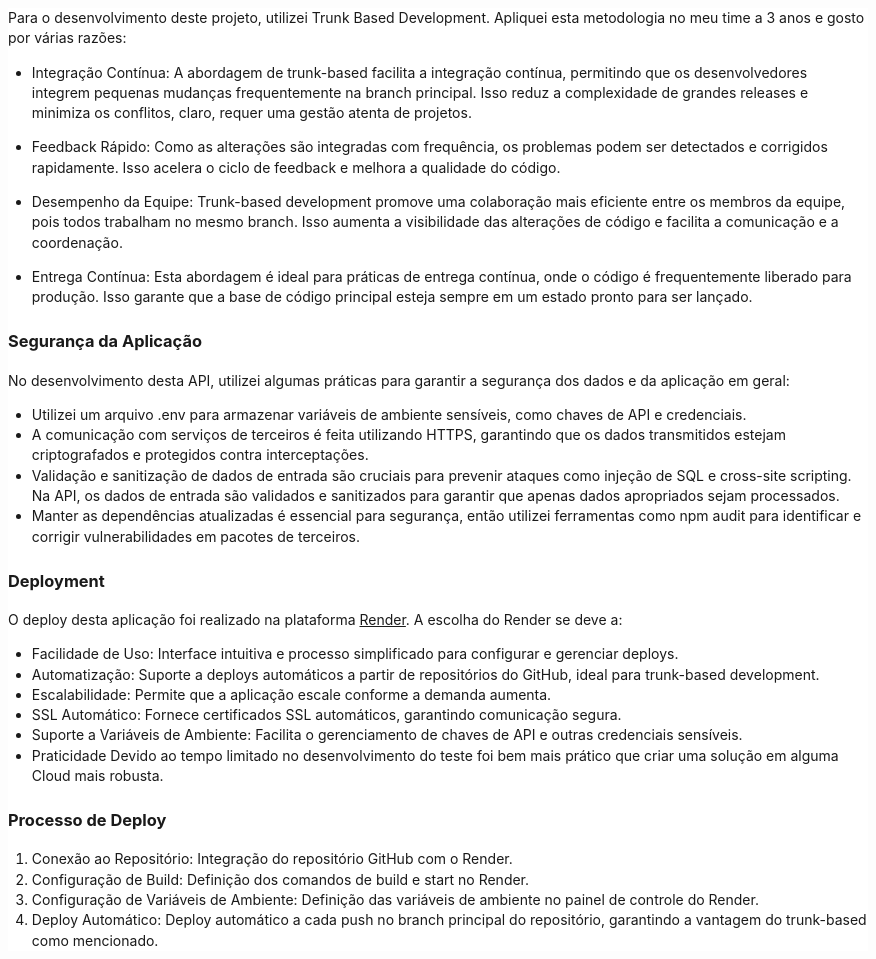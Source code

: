  Para o desenvolvimento deste projeto, utilizei Trunk Based Development. Apliquei esta metodologia no meu time a 3 anos e gosto por várias razões:

- Integração Contínua: A abordagem de trunk-based facilita a integração contínua, permitindo que os desenvolvedores integrem pequenas mudanças frequentemente na branch principal. Isso reduz a complexidade de grandes releases e minimiza os conflitos, claro, requer uma gestão atenta de projetos.

- Feedback Rápido: Como as alterações são integradas com frequência, os problemas podem ser detectados e corrigidos rapidamente. Isso acelera o ciclo de feedback e melhora a qualidade do código.

- Desempenho da Equipe: Trunk-based development promove uma colaboração mais eficiente entre os membros da equipe, pois todos trabalham no mesmo branch. Isso aumenta a visibilidade das alterações de código e facilita a comunicação e a coordenação.

- Entrega Contínua: Esta abordagem é ideal para práticas de entrega contínua, onde o código é frequentemente liberado para produção. Isso garante que a base de código principal esteja sempre em um estado pronto para ser lançado.

### Segurança da Aplicação

No desenvolvimento desta API, utilizei algumas práticas para garantir a segurança dos dados e da aplicação em geral:

- Utilizei um arquivo .env para armazenar variáveis de ambiente sensíveis, como chaves de API e credenciais.
- A comunicação com serviços de terceiros é feita utilizando HTTPS, garantindo que os dados transmitidos estejam criptografados e protegidos contra interceptações.
- Validação e sanitização de dados de entrada são cruciais para prevenir ataques como injeção de SQL e cross-site scripting. Na API, os dados de entrada são validados e sanitizados para garantir que apenas dados apropriados sejam processados.
- Manter as dependências atualizadas é essencial para segurança, então utilizei ferramentas como npm audit para identificar e corrigir vulnerabilidades em pacotes de terceiros.

### Deployment

O deploy desta aplicação foi realizado na plataforma [Render](https://render.com/). A escolha do Render se deve a:

- Facilidade de Uso: Interface intuitiva e processo simplificado para configurar e gerenciar deploys.
- Automatização: Suporte a deploys automáticos a partir de repositórios do GitHub, ideal para trunk-based development.
- Escalabilidade: Permite que a aplicação escale conforme a demanda aumenta.
- SSL Automático: Fornece certificados SSL automáticos, garantindo comunicação segura.
- Suporte a Variáveis de Ambiente: Facilita o gerenciamento de chaves de API e outras credenciais sensíveis.
- Praticidade Devido ao tempo limitado no desenvolvimento do teste foi bem mais prático que criar uma solução em alguma Cloud mais robusta.

### Processo de Deploy

 1. Conexão ao Repositório: Integração do repositório GitHub com o Render.
 2. Configuração de Build: Definição dos comandos de build e start no Render.
 3. Configuração de Variáveis de Ambiente: Definição das variáveis de ambiente no painel de controle do Render.
 4. Deploy Automático: Deploy automático a cada push no branch principal do repositório, garantindo a vantagem do trunk-based como mencionado.
